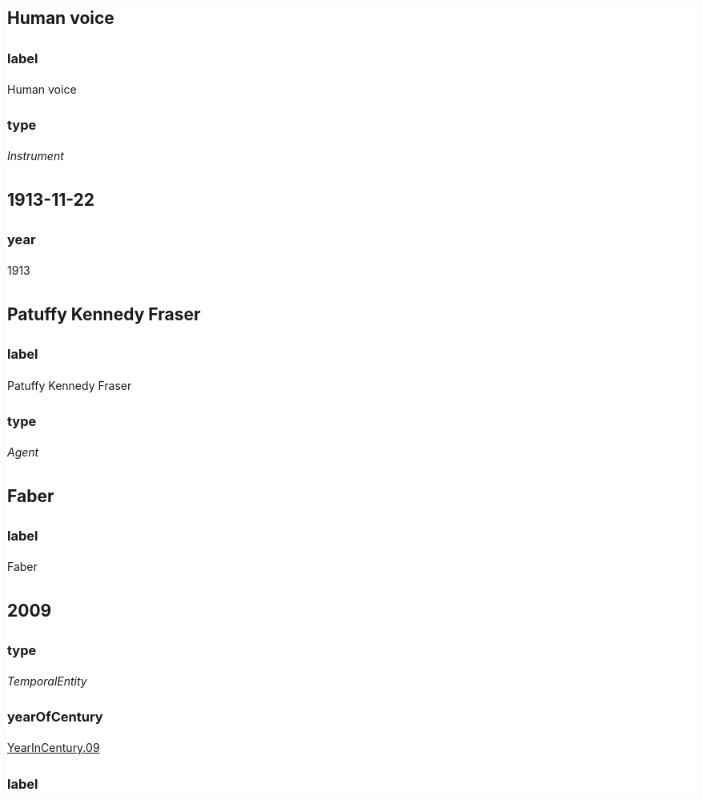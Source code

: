 ## Human voice

### label


Human voice

### type


*Instrument*

## 1913-11-22

### year


1913

## Patuffy Kennedy Fraser

### label


Patuffy Kennedy Fraser

### type


*Agent*

## Faber

### label


Faber

## 2009

### type


*TemporalEntity*

### yearOfCentury


[YearInCentury.09](#YearInCentury.09)

### label

